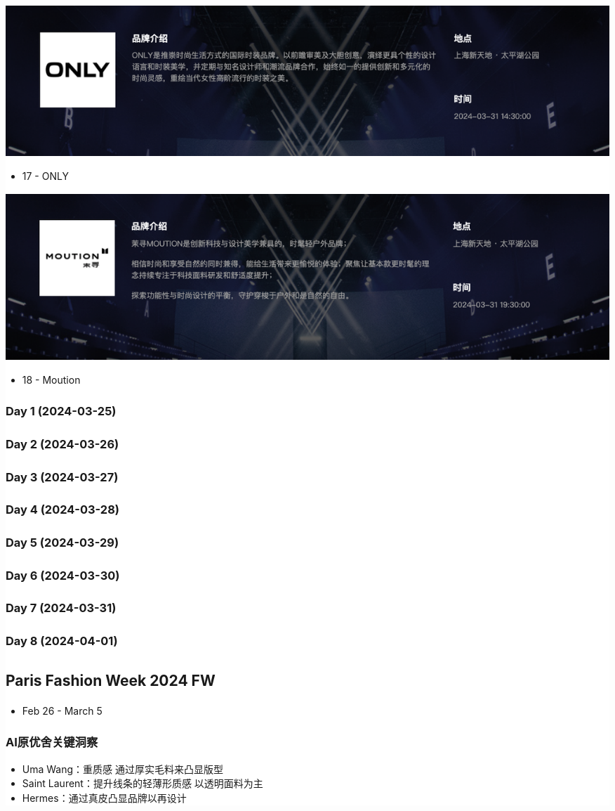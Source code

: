 ![](./img/fashion.week.sh.24/17.png)
* 17 - ONLY

![](./img/fashion.week.sh.24/18.png)
* 18 - Moution

### Day 1 (2024-03-25)
### Day 2 (2024-03-26)
### Day 3 (2024-03-27)
### Day 4 (2024-03-28)
### Day 5 (2024-03-29)
### Day 6 (2024-03-30)
### Day 7 (2024-03-31)
### Day 8 (2024-04-01)

## Paris Fashion Week 2024 FW
* Feb 26 - March 5

### AI原优舍关键洞察
* Uma Wang：重质感 通过厚实毛料来凸显版型
* Saint Laurent：提升线条的轻薄形质感 以透明面料为主
* Hermes：通过真皮凸显品牌以再设计
